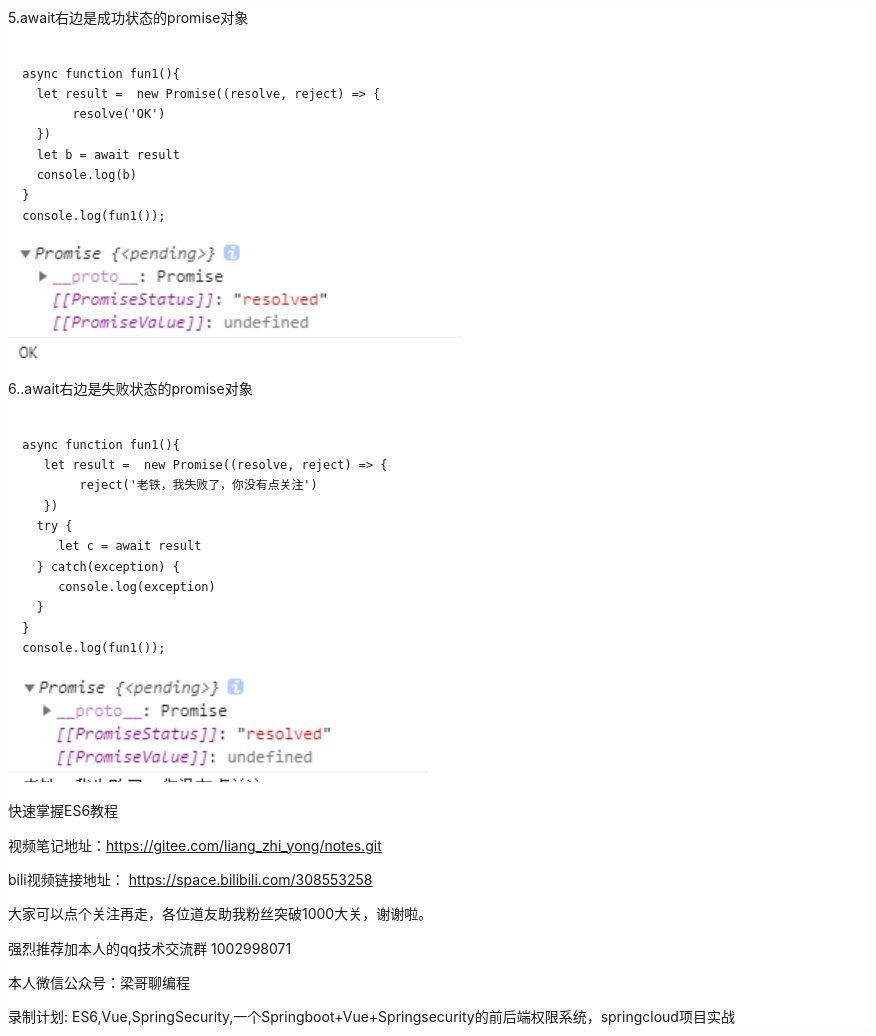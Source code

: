 5.await右边是成功状态的promise对象

```

  async function fun1(){
    let result =  new Promise((resolve, reject) => {
         resolve('OK')
    })
    let b = await result
    console.log(b)
  }
  console.log(fun1());
```

![image-20220807095931239](images/image-20220807095931239.png)

6..await右边是失败状态的promise对象

```

  async function fun1(){
     let result =  new Promise((resolve, reject) => {
          reject('老铁，我失败了，你没有点关注')
     })
    try {
       let c = await result
    } catch(exception) {
       console.log(exception)
    }
  }
  console.log(fun1());
```

![image-20220807095938021](images/image-20220807095938021.png)









快速掌握ES6教程

视频笔记地址：https://gitee.com/liang_zhi_yong/notes.git   

bili视频链接地址：  https://space.bilibili.com/308553258

大家可以点个关注再走，各位道友助我粉丝突破1000大关，谢谢啦。

强烈推荐加本人的qq技术交流群 1002998071

本人微信公众号：梁哥聊编程

录制计划:  ES6,Vue,SpringSecurity,一个Springboot+Vue+Springsecurity的前后端权限系统，springcloud项目实战





